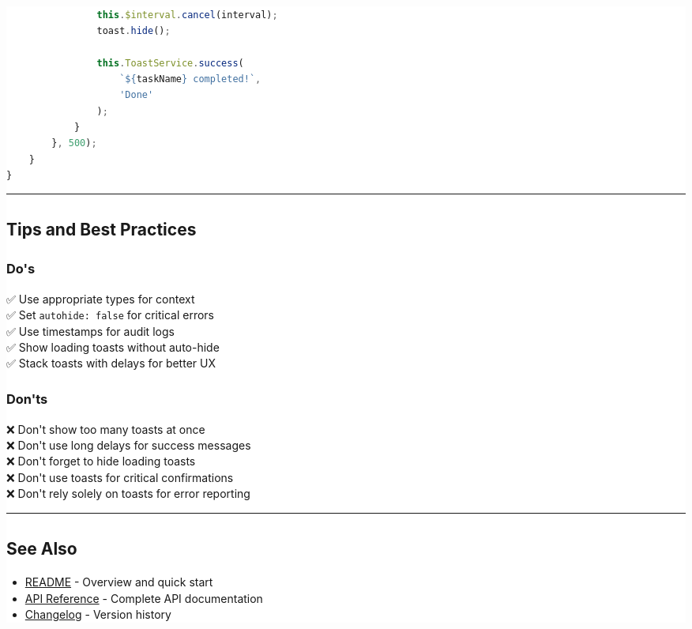 ```javascript
                this.$interval.cancel(interval);
                toast.hide();
                
                this.ToastService.success(
                    `${taskName} completed!`,
                    'Done'
                );
            }
        }, 500);
    }
}
```

---

## Tips and Best Practices

### Do's

✅ Use appropriate types for context  
✅ Set `autohide: false` for critical errors  
✅ Use timestamps for audit logs  
✅ Show loading toasts without auto-hide  
✅ Stack toasts with delays for better UX  

### Don'ts

❌ Don't show too many toasts at once  
❌ Don't use long delays for success messages  
❌ Don't forget to hide loading toasts  
❌ Don't use toasts for critical confirmations  
❌ Don't rely solely on toasts for error reporting  

---

## See Also

- [README](README.md) - Overview and quick start
- [API Reference](API.md) - Complete API documentation
- [Changelog](CHANGELOG.md) - Version history
